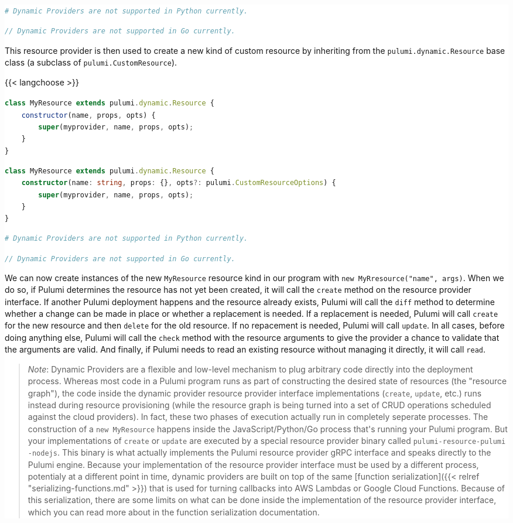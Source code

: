 ```python
# Dynamic Providers are not supported in Python currently.
```

```go
// Dynamic Providers are not supported in Go currently.
```

This resource provider is then used to create a new kind of custom resource by inheriting from the `pulumi.dynamic.Resource` base class (a subclass of `pulumi.CustomResource`).

{{< langchoose >}}

```javascript
class MyResource extends pulumi.dynamic.Resource {
    constructor(name, props, opts) {
        super(myprovider, name, props, opts); 
    }
}
```

```typescript
class MyResource extends pulumi.dynamic.Resource {
    constructor(name: string, props: {}, opts?: pulumi.CustomResourceOptions) {
        super(myprovider, name, props, opts); 
    }
}
```

```python
# Dynamic Providers are not supported in Python currently.
```

```go
// Dynamic Providers are not supported in Go currently.
```

We can now create instances of the new `MyResource` resource kind in our program with `new MyRresource("name", args)`.  When we do so, if Pulumi determines the resource has not yet been created, it will call the `create` method on the resource provider interface.  If another Pulumi deployment happens and the resource already exists, Pulumi will call the `diff` method to determine whether a change can be made in place or whether a replacement is needed.  If a replacement is needed, Pulumi will call `create` for the new resource and then `delete` for the old resource.  If no repacement is needed, Pulumi will call `update`.  In all cases, before doing anything else, Pulumi will call the `check` method with the resource arguments to give the provider a chance to validate that the arguments are valid.  And finally, if Pulumi needs to read an existing resource without managing it directly, it will call `read`.

> _Note_: Dynamic Providers are a flexible and low-level mechanism to plug arbitrary code directly into the deployment process.  Whereas most code in a Pulumi program runs as part of constructing the desired state of resources (the "resource graph"), the code inside the dynamic provider resource provider interface implementations (`create`, `update`, etc.) runs instead during resource provisioning (while the resource graph is being turned into a set of CRUD operations scheduled against the cloud providers).  In fact, these two phases of execution actually run in completely seperate processes.  The construction of a `new MyResource` happens inside the JavaScript/Python/Go process that's running your Pulumi program.  But your implementations of `create` or `update` are executed by a special resource provider binary called `pulumi-resource-pulumi-nodejs`.  This binary is what actually implements the Pulumi resource provider gRPC interface and speaks directly to the Pulumi engine. Because your implementation of the resource provider interface must be used by a different process, potentialy at a different point in time, dynamic providers are built on top of the same [function serialization]({{< relref "serializing-functions.md" >}}) that is used for turning callbacks into AWS Lambdas or Google Cloud Functions.  Because of this serialization, there are some limits on what can be done inside the implementation of the resource provider interface, which you can read more about in the function serialization documentation.

